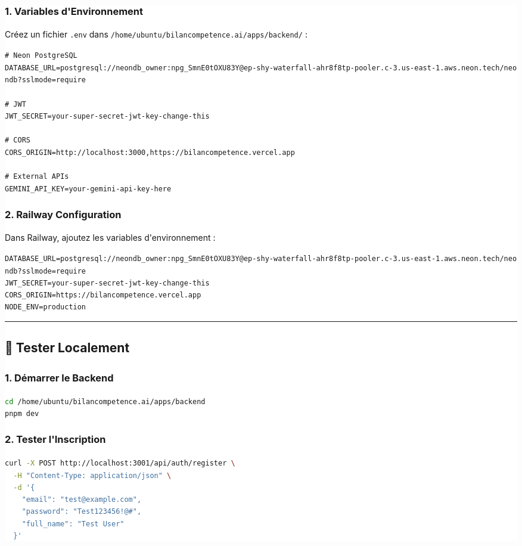 ### 1. Variables d'Environnement

Créez un fichier `.env` dans `/home/ubuntu/bilancompetence.ai/apps/backend/` :

```env
# Neon PostgreSQL
DATABASE_URL=postgresql://neondb_owner:npg_SmnE0tOXU83Y@ep-shy-waterfall-ahr8f8tp-pooler.c-3.us-east-1.aws.neon.tech/neondb?sslmode=require

# JWT
JWT_SECRET=your-super-secret-jwt-key-change-this

# CORS
CORS_ORIGIN=http://localhost:3000,https://bilancompetence.vercel.app

# External APIs
GEMINI_API_KEY=your-gemini-api-key-here
```

### 2. Railway Configuration

Dans Railway, ajoutez les variables d'environnement :

```
DATABASE_URL=postgresql://neondb_owner:npg_SmnE0tOXU83Y@ep-shy-waterfall-ahr8f8tp-pooler.c-3.us-east-1.aws.neon.tech/neondb?sslmode=require
JWT_SECRET=your-super-secret-jwt-key-change-this
CORS_ORIGIN=https://bilancompetence.vercel.app
NODE_ENV=production
```

---

## 🧪 Tester Localement

### 1. Démarrer le Backend

```bash
cd /home/ubuntu/bilancompetence.ai/apps/backend
pnpm dev
```

### 2. Tester l'Inscription

```bash
curl -X POST http://localhost:3001/api/auth/register \
  -H "Content-Type: application/json" \
  -d '{
    "email": "test@example.com",
    "password": "Test123456!@#",
    "full_name": "Test User"
  }'
```
